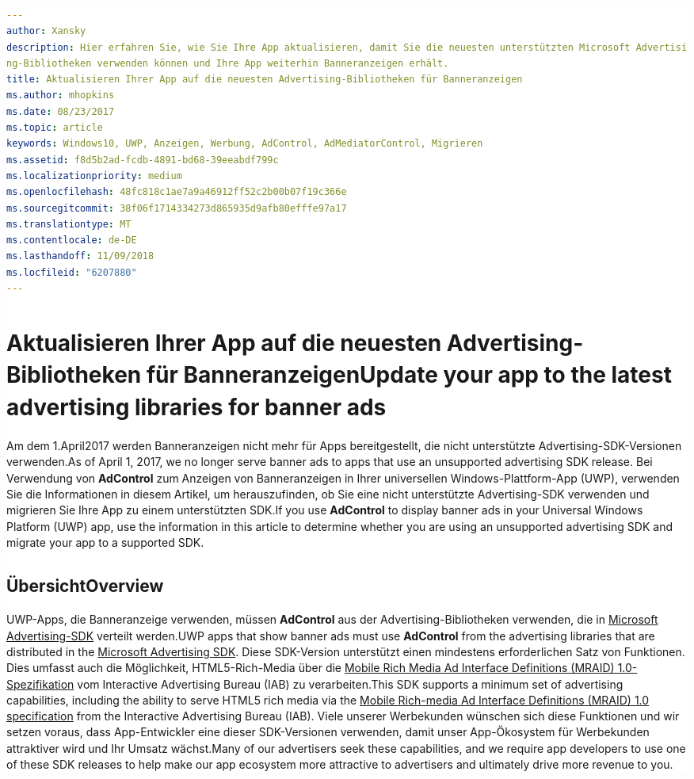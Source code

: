 ```yaml
---
author: Xansky
description: Hier erfahren Sie, wie Sie Ihre App aktualisieren, damit Sie die neuesten unterstützten Microsoft Advertising-Bibliotheken verwenden können und Ihre App weiterhin Banneranzeigen erhält.
title: Aktualisieren Ihrer App auf die neuesten Advertising-Bibliotheken für Banneranzeigen
ms.author: mhopkins
ms.date: 08/23/2017
ms.topic: article
keywords: Windows10, UWP, Anzeigen, Werbung, AdControl, AdMediatorControl, Migrieren
ms.assetid: f8d5b2ad-fcdb-4891-bd68-39eeabdf799c
ms.localizationpriority: medium
ms.openlocfilehash: 48fc818c1ae7a9a46912ff52c2b00b07f19c366e
ms.sourcegitcommit: 38f06f1714334273d865935d9afb80efffe97a17
ms.translationtype: MT
ms.contentlocale: de-DE
ms.lasthandoff: 11/09/2018
ms.locfileid: "6207880"
---
```

# <a name="update-your-app-to-the-latest-advertising-libraries-for-banner-ads"></a><span data-ttu-id="ce9a8-104">Aktualisieren Ihrer App auf die neuesten Advertising-Bibliotheken für Banneranzeigen</span><span class="sxs-lookup"><span data-stu-id="ce9a8-104">Update your app to the latest advertising libraries for banner ads</span></span>

<span data-ttu-id="ce9a8-105">Am dem 1.April2017 werden Banneranzeigen nicht mehr für Apps bereitgestellt, die nicht unterstützte Advertising-SDK-Versionen verwenden.</span><span class="sxs-lookup"><span data-stu-id="ce9a8-105">As of April 1, 2017, we no longer serve banner ads to apps that use an unsupported advertising SDK release.</span></span> <span data-ttu-id="ce9a8-106">Bei Verwendung von **AdControl** zum Anzeigen von Banneranzeigen in Ihrer universellen Windows-Plattform-App (UWP), verwenden Sie die Informationen in diesem Artikel, um herauszufinden, ob Sie eine nicht unterstützte Advertising-SDK verwenden und migrieren Sie Ihre App zu einem unterstützten SDK.</span><span class="sxs-lookup"><span data-stu-id="ce9a8-106">If you use **AdControl** to display banner ads in your Universal Windows Platform (UWP) app, use the information in this article to determine whether you are using an unsupported advertising SDK and migrate your app to a supported SDK.</span></span>

## <a name="overview"></a><span data-ttu-id="ce9a8-107">Übersicht</span><span class="sxs-lookup"><span data-stu-id="ce9a8-107">Overview</span></span>

<span data-ttu-id="ce9a8-108">UWP-Apps, die Banneranzeige verwenden, müssen **AdControl** aus der Advertising-Bibliotheken verwenden, die in [Microsoft Advertising-SDK](http://aka.ms/ads-sdk-uwp) verteilt werden.</span><span class="sxs-lookup"><span data-stu-id="ce9a8-108">UWP apps that show banner ads must use **AdControl** from the advertising libraries that are distributed in the [Microsoft Advertising SDK](http://aka.ms/ads-sdk-uwp).</span></span> <span data-ttu-id="ce9a8-109">Diese SDK-Version unterstützt einen mindestens erforderlichen Satz von Funktionen. Dies umfasst auch die Möglichkeit, HTML5-Rich-Media über die [Mobile Rich Media Ad Interface Definitions (MRAID) 1.0-Spezifikation](http://www.iab.com/wp-content/uploads/2015/08/IAB_MRAID_VersionOne.pdf) vom Interactive Advertising Bureau (IAB) zu verarbeiten.</span><span class="sxs-lookup"><span data-stu-id="ce9a8-109">This SDK supports a minimum set of advertising capabilities, including the ability to serve HTML5 rich media via the [Mobile Rich-media Ad Interface Definitions (MRAID) 1.0 specification](http://www.iab.com/wp-content/uploads/2015/08/IAB_MRAID_VersionOne.pdf) from the Interactive Advertising Bureau (IAB).</span></span> <span data-ttu-id="ce9a8-110">Viele unserer Werbekunden wünschen sich diese Funktionen und wir setzen voraus, dass App-Entwickler eine dieser SDK-Versionen verwenden, damit unser App-Ökosystem für Werbekunden attraktiver wird und Ihr Umsatz wächst.</span><span class="sxs-lookup"><span data-stu-id="ce9a8-110">Many of our advertisers seek these capabilities, and we require app developers to use one of these SDK releases to help make our app ecosystem more attractive to advertisers and ultimately drive more revenue to you.</span></span>
